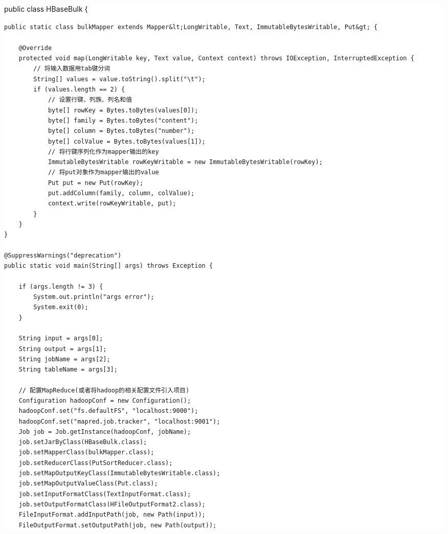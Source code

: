 
public class HBaseBulk {
    
    public static class bulkMapper extends Mapper&lt;LongWritable, Text, ImmutableBytesWritable, Put&gt; {

        @Override
        protected void map(LongWritable key, Text value, Context context) throws IOException, InterruptedException {
            // 将输入数据用tab键分词
            String[] values = value.toString().split("\t");
            if (values.length == 2) {
                // 设置行键、列族、列名和值
                byte[] rowKey = Bytes.toBytes(values[0]);
                byte[] family = Bytes.toBytes("content");
                byte[] column = Bytes.toBytes("number");
                byte[] colValue = Bytes.toBytes(values[1]);
                // 将行键序列化作为mapper输出的key
                ImmutableBytesWritable rowKeyWritable = new ImmutableBytesWritable(rowKey);
                // 将put对象作为mapper输出的value
                Put put = new Put(rowKey);
                put.addColumn(family, column, colValue);
                context.write(rowKeyWritable, put);
            }
        }
    }
  
    @SuppressWarnings("deprecation")
    public static void main(String[] args) throws Exception {
        
        if (args.length != 3) {
            System.out.println("args error");
            System.exit(0);
        }
        
        String input = args[0];
        String output = args[1];
        String jobName = args[2];
        String tableName = args[3];
        
        // 配置MapReduce(或者将hadoop的相关配置文件引入项目)
        Configuration hadoopConf = new Configuration();
        hadoopConf.set("fs.defaultFS", "localhost:9000");
        hadoopConf.set("mapred.job.tracker", "localhost:9001");
        Job job = Job.getInstance(hadoopConf, jobName);
        job.setJarByClass(HBaseBulk.class);
        job.setMapperClass(bulkMapper.class);
        job.setReducerClass(PutSortReducer.class);
        job.setMapOutputKeyClass(ImmutableBytesWritable.class);
        job.setMapOutputValueClass(Put.class);
        job.setInputFormatClass(TextInputFormat.class);
        job.setOutputFormatClass(HFileOutputFormat2.class);
        FileInputFormat.addInputPath(job, new Path(input));
        FileOutputFormat.setOutputPath(job, new Path(output));
        